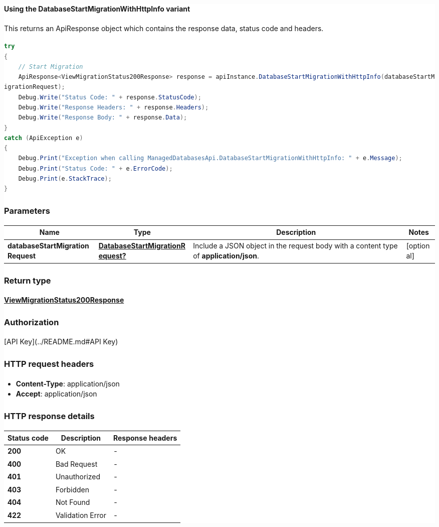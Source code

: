 #### Using the DatabaseStartMigrationWithHttpInfo variant
This returns an ApiResponse object which contains the response data, status code and headers.

```csharp
try
{
    // Start Migration
    ApiResponse<ViewMigrationStatus200Response> response = apiInstance.DatabaseStartMigrationWithHttpInfo(databaseStartMigrationRequest);
    Debug.Write("Status Code: " + response.StatusCode);
    Debug.Write("Response Headers: " + response.Headers);
    Debug.Write("Response Body: " + response.Data);
}
catch (ApiException e)
{
    Debug.Print("Exception when calling ManagedDatabasesApi.DatabaseStartMigrationWithHttpInfo: " + e.Message);
    Debug.Print("Status Code: " + e.ErrorCode);
    Debug.Print(e.StackTrace);
}
```

### Parameters

| Name | Type | Description | Notes |
|------|------|-------------|-------|
| **databaseStartMigrationRequest** | [**DatabaseStartMigrationRequest?**](DatabaseStartMigrationRequest?.md) | Include a JSON object in the request body with a content type of **application/json**. | [optional]  |

### Return type

[**ViewMigrationStatus200Response**](ViewMigrationStatus200Response.md)

### Authorization

[API Key](../README.md#API Key)

### HTTP request headers

 - **Content-Type**: application/json
 - **Accept**: application/json


### HTTP response details
| Status code | Description | Response headers |
|-------------|-------------|------------------|
| **200** | OK |  -  |
| **400** | Bad Request |  -  |
| **401** | Unauthorized |  -  |
| **403** | Forbidden |  -  |
| **404** | Not Found |  -  |
| **422** | Validation Error |  -  |
